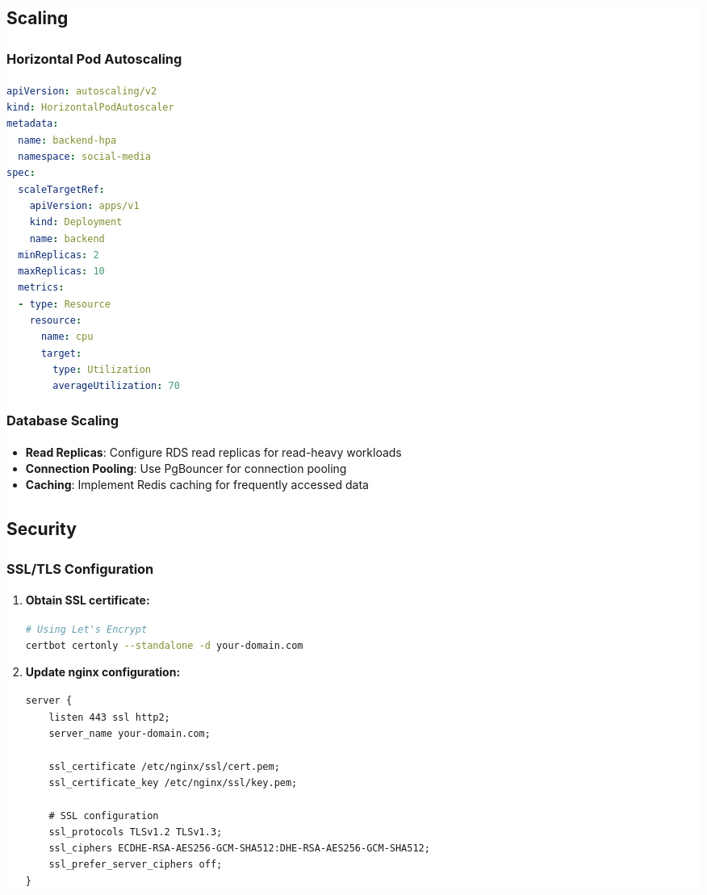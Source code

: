 ## Scaling

### Horizontal Pod Autoscaling

```yaml
apiVersion: autoscaling/v2
kind: HorizontalPodAutoscaler
metadata:
  name: backend-hpa
  namespace: social-media
spec:
  scaleTargetRef:
    apiVersion: apps/v1
    kind: Deployment
    name: backend
  minReplicas: 2
  maxReplicas: 10
  metrics:
  - type: Resource
    resource:
      name: cpu
      target:
        type: Utilization
        averageUtilization: 70
```

### Database Scaling

- **Read Replicas**: Configure RDS read replicas for read-heavy workloads
- **Connection Pooling**: Use PgBouncer for connection pooling
- **Caching**: Implement Redis caching for frequently accessed data

## Security

### SSL/TLS Configuration

1. **Obtain SSL certificate:**
   ```bash
   # Using Let's Encrypt
   certbot certonly --standalone -d your-domain.com
   ```

2. **Update nginx configuration:**
   ```nginx
   server {
       listen 443 ssl http2;
       server_name your-domain.com;
       
       ssl_certificate /etc/nginx/ssl/cert.pem;
       ssl_certificate_key /etc/nginx/ssl/key.pem;
       
       # SSL configuration
       ssl_protocols TLSv1.2 TLSv1.3;
       ssl_ciphers ECDHE-RSA-AES256-GCM-SHA512:DHE-RSA-AES256-GCM-SHA512;
       ssl_prefer_server_ciphers off;
   }
   ```
